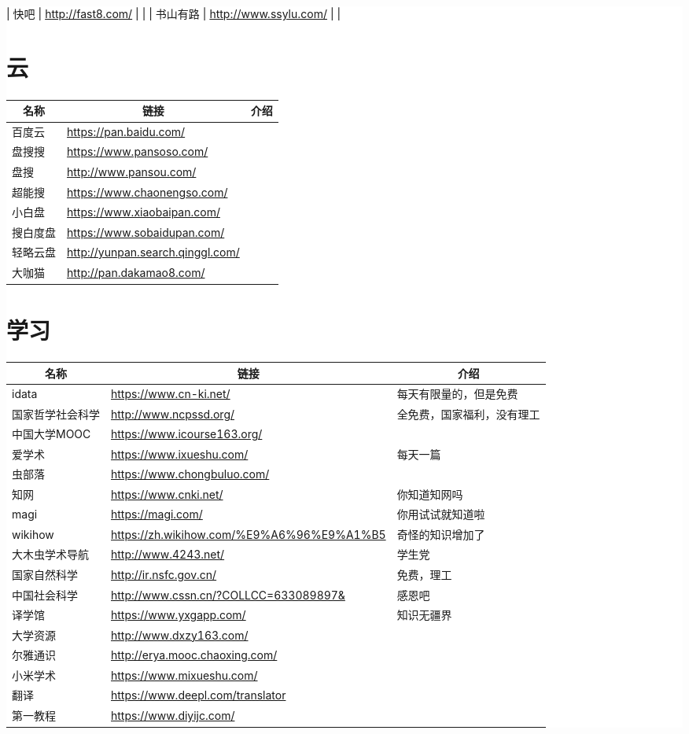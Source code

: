 | 快吧 | http://fast8.com/ | |
| 书山有路 | http://www.ssylu.com/ | |

# 云

| 名称 | 链接 | 介绍 |
| ---- | ---- | ---- |
| 百度云 | https://pan.baidu.com/ | |
| 盘搜搜 | https://www.pansoso.com/ | |
| 盘搜 | http://www.pansou.com/ | |
| 超能搜 | https://www.chaonengso.com/ | |
| 小白盘 | https://www.xiaobaipan.com/ | |
| 搜白度盘 | https://www.sobaidupan.com/ | |
| 轻略云盘 | http://yunpan.search.qinggl.com/ | |
| 大咖猫 | http://pan.dakamao8.com/ | |

# 学习

| 名称 | 链接 | 介绍 |
| ---- | ---- | ---- |
| idata | https://www.cn-ki.net/ | 每天有限量的，但是免费 |
| 国家哲学社会科学 | http://www.ncpssd.org/ | 全免费，国家福利，没有理工 |
| 中国大学MOOC | https://www.icourse163.org/ | |
| 爱学术 | https://www.ixueshu.com/ | 每天一篇 |
| 虫部落 | https://www.chongbuluo.com/ | |
| 知网 | https://www.cnki.net/ | 你知道知网吗 |
| magi | https://magi.com/ | 你用试试就知道啦 |
| wikihow | https://zh.wikihow.com/%E9%A6%96%E9%A1%B5 | 奇怪的知识增加了 |
| 大木虫学术导航 | http://www.4243.net/ | 学生党 |
| 国家自然科学 | http://ir.nsfc.gov.cn/ | 免费，理工 |
| 中国社会科学 | http://www.cssn.cn/?COLLCC=633089897& | 感恩吧 |
| 译学馆 | https://www.yxgapp.com/ | 知识无疆界 |
| 大学资源 | http://www.dxzy163.com/ | |
| 尔雅通识 | http://erya.mooc.chaoxing.com/ | |
| 小米学术 | https://www.mixueshu.com/ | |
| 翻译 | https://www.deepl.com/translator | |
| 第一教程 | https://www.diyijc.com/ | |
